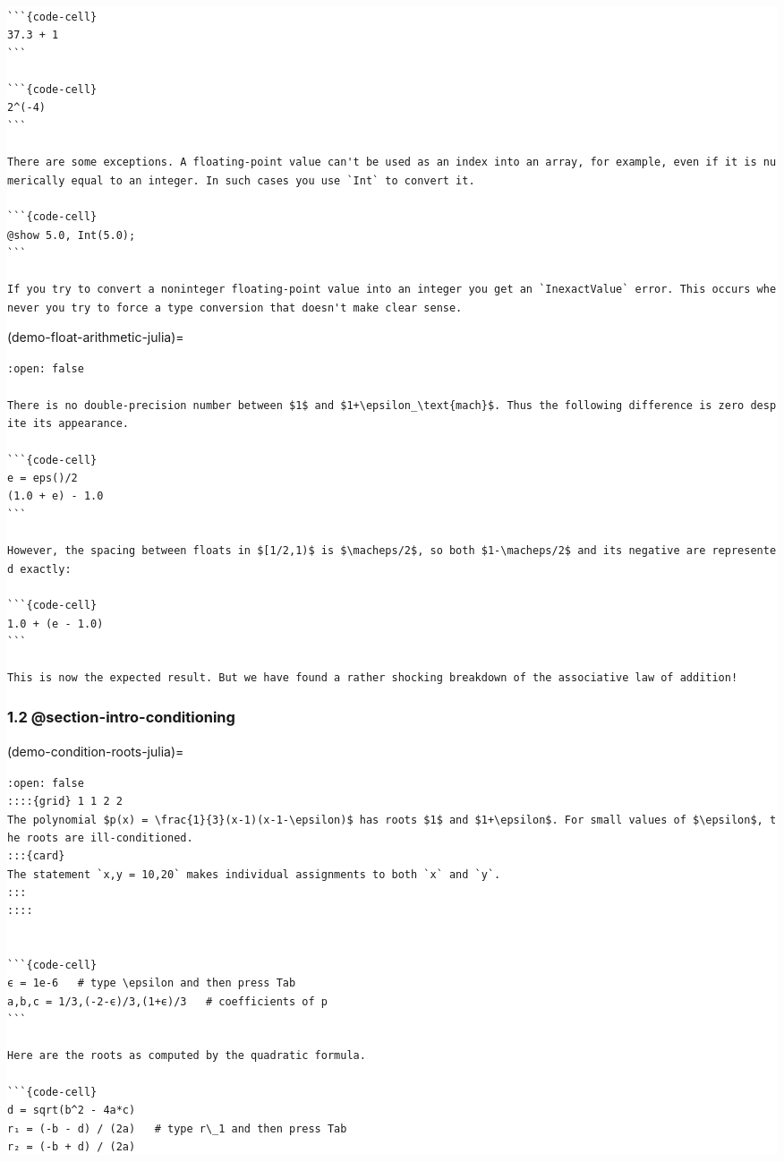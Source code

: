 ``````{dropdown} @demo-float-double
```{code-cell}
37.3 + 1
```

```{code-cell}
2^(-4)
```

There are some exceptions. A floating-point value can't be used as an index into an array, for example, even if it is numerically equal to an integer. In such cases you use `Int` to convert it.

```{code-cell}
@show 5.0, Int(5.0);
```

If you try to convert a noninteger floating-point value into an integer you get an `InexactValue` error. This occurs whenever you try to force a type conversion that doesn't make clear sense.
``````

(demo-float-arithmetic-julia)=
``````{dropdown} @demo-float-arithmetic
:open: false

There is no double-precision number between $1$ and $1+\epsilon_\text{mach}$. Thus the following difference is zero despite its appearance.

```{code-cell}
e = eps()/2
(1.0 + e) - 1.0
```

However, the spacing between floats in $[1/2,1)$ is $\macheps/2$, so both $1-\macheps/2$ and its negative are represented exactly:

```{code-cell}
1.0 + (e - 1.0)
```

This is now the expected result. But we have found a rather shocking breakdown of the associative law of addition!
``````

### 1.2 @section-intro-conditioning
(demo-condition-roots-julia)=
``````{dropdown} @demo-condition-roots
:open: false
::::{grid} 1 1 2 2
The polynomial $p(x) = \frac{1}{3}(x-1)(x-1-\epsilon)$ has roots $1$ and $1+\epsilon$. For small values of $\epsilon$, the roots are ill-conditioned. 
:::{card}
The statement `x,y = 10,20` makes individual assignments to both `x` and `y`.
:::
::::


```{code-cell}
ϵ = 1e-6   # type \epsilon and then press Tab
a,b,c = 1/3,(-2-ϵ)/3,(1+ϵ)/3   # coefficients of p
```

Here are the roots as computed by the quadratic formula.

```{code-cell}
d = sqrt(b^2 - 4a*c)
r₁ = (-b - d) / (2a)   # type r\_1 and then press Tab
r₂ = (-b + d) / (2a)
``````